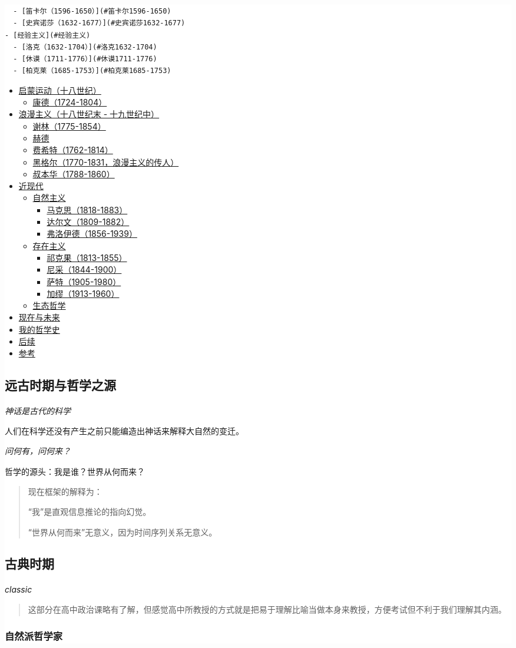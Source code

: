       - [笛卡尔（1596-1650）](#笛卡尔1596-1650)
      - [史宾诺莎（1632-1677）](#史宾诺莎1632-1677)
    - [经验主义](#经验主义)
      - [洛克（1632-1704）](#洛克1632-1704)
      - [休谟（1711-1776）](#休谟1711-1776)
      - [柏克莱（1685-1753）](#柏克莱1685-1753)
  - [启蒙运动（十八世纪）](#启蒙运动十八世纪)
    - [康德（1724-1804）](#康德1724-1804)
  - [浪漫主义（十八世纪末 - 十九世纪中）](#浪漫主义十八世纪末---十九世纪中)
    - [谢林（1775-1854）](#谢林1775-1854)
    - [赫德](#赫德)
    - [费希特（1762-1814）](#费希特1762-1814)
    - [黑格尔（1770-1831，浪漫主义的传人）](#黑格尔1770-1831浪漫主义的传人)
    - [叔本华（1788-1860）](#叔本华1788-1860)
  - [近现代](#近现代)
    - [自然主义](#自然主义)
      - [马克思（1818-1883）](#马克思1818-1883)
      - [达尔文（1809-1882）](#达尔文1809-1882)
      - [弗洛伊德（1856-1939）](#弗洛伊德1856-1939)
    - [存在主义](#存在主义)
      - [祁克果（1813-1855）](#祁克果1813-1855)
      - [尼采（1844-1900）](#尼采1844-1900)
      - [萨特（1905-1980）](#萨特1905-1980)
      - [加缪（1913-1960）](#加缪1913-1960)
    - [生态哲学](#生态哲学)
  - [现在与未来](#现在与未来)
  - [我的哲学史](#我的哲学史)
  - [后续](#后续)
  - [参考](#参考)

## 远古时期与哲学之源

*神话是古代的科学*

人们在科学还没有产生之前只能编造出神话来解释大自然的变迁。

*问何有，问何来？*

哲学的源头：我是谁？世界从何而来？

> 现在框架的解释为：
>
> “我”是直观信息推论的指向幻觉。
>
> “世界从何而来”无意义，因为时间序列关系无意义。

## 古典时期

*classic*

> 这部分在高中政治课略有了解，但感觉高中所教授的方式就是把易于理解比喻当做本身来教授，方便考试但不利于我们理解其内涵。

### 自然派哲学家
